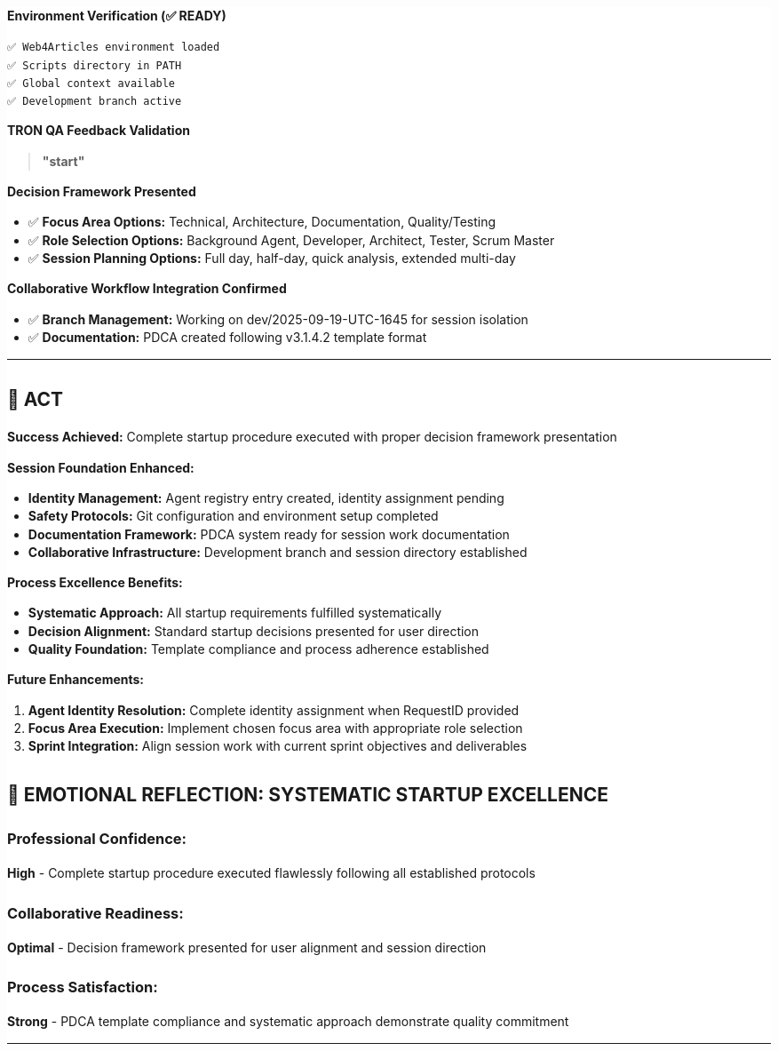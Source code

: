 **Environment Verification (✅ READY)** 
```
✅ Web4Articles environment loaded
✅ Scripts directory in PATH
✅ Global context available
✅ Development branch active
```

**TRON QA Feedback Validation**
> **"start"**

**Decision Framework Presented**
- ✅ **Focus Area Options:** Technical, Architecture, Documentation, Quality/Testing
- ✅ **Role Selection Options:** Background Agent, Developer, Architect, Tester, Scrum Master  
- ✅ **Session Planning Options:** Full day, half-day, quick analysis, extended multi-day

**Collaborative Workflow Integration Confirmed**
- ✅ **Branch Management:** Working on dev/2025-09-19-UTC-1645 for session isolation
- ✅ **Documentation:** PDCA created following v3.1.4.2 template format

---

## **🎯 ACT**

**Success Achieved:** Complete startup procedure executed with proper decision framework presentation

**Session Foundation Enhanced:**
- **Identity Management:** Agent registry entry created, identity assignment pending
- **Safety Protocols:** Git configuration and environment setup completed
- **Documentation Framework:** PDCA system ready for session work documentation
- **Collaborative Infrastructure:** Development branch and session directory established

**Process Excellence Benefits:**
- **Systematic Approach:** All startup requirements fulfilled systematically
- **Decision Alignment:** Standard startup decisions presented for user direction
- **Quality Foundation:** Template compliance and process adherence established

**Future Enhancements:**
1. **Agent Identity Resolution:** Complete identity assignment when RequestID provided
2. **Focus Area Execution:** Implement chosen focus area with appropriate role selection
3. **Sprint Integration:** Align session work with current sprint objectives and deliverables

## **💫 EMOTIONAL REFLECTION: SYSTEMATIC STARTUP EXCELLENCE**

### **Professional Confidence:**
**High** - Complete startup procedure executed flawlessly following all established protocols

### **Collaborative Readiness:**
**Optimal** - Decision framework presented for user alignment and session direction

### **Process Satisfaction:**
**Strong** - PDCA template compliance and systematic approach demonstrate quality commitment

---